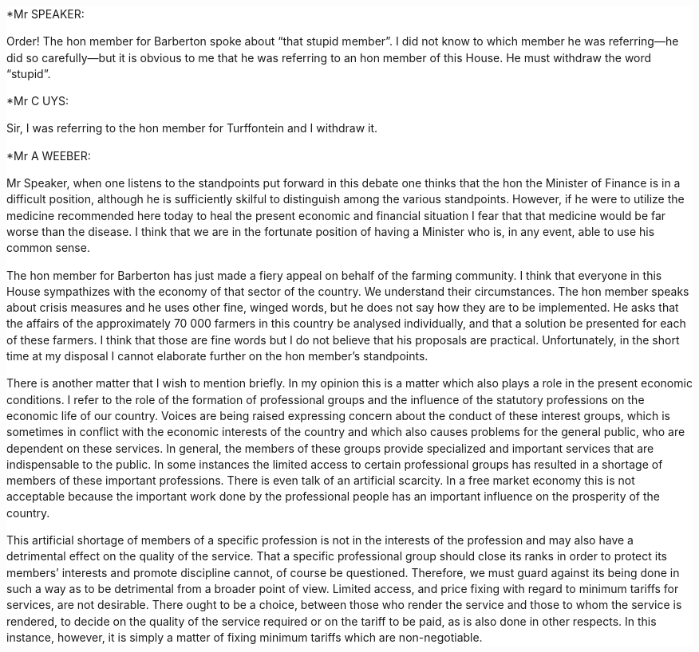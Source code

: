 </speech>

<speech by="#speaker">

<from>*Mr <person refersTo="hansard_za">SPEAKER</person>:</from>

<p>Order! The hon member for Barberton spoke about &#x201C;that stupid member&#x201D;. I did not know to which member he was referring&#x2014;he did so carefully&#x2014;but it is obvious to me that he was referring to an hon member of this House. He must withdraw the word &#x201C;stupid&#x201D;.</p>

</speech>

<speech by="#uys">

<from>*Mr <person refersTo="hansard_za">C UYS</person>:</from>

<p>Sir, I was referring to the hon member for Turffontein and I withdraw it.</p>

</speech>

<speech by="#weeber">

<from>*Mr <person refersTo="hansard_za">A WEEBER</person>:</from>

<p>Mr Speaker, when one listens to the standpoints put forward in this debate one thinks that the hon the Minister of Finance is in a difficult position, although he is sufficiently skilful to distinguish among the various standpoints. However, if he were to utilize the medicine recommended here today to heal the present economic and financial situation I fear that that medicine would be far worse than the disease. I think that we are in the fortunate position of having a Minister who is, in any event, able to use his common sense.</p>

<p>The hon member for Barberton has just made a fiery appeal on behalf of the farming community. I think that everyone in this House sympathizes with the economy of that sector of the country. We understand their circumstances. The hon member speaks about crisis measures and he uses other fine, winged words, but he does not say how they are to be implemented. He asks that the affairs of the approximately 70 000 farmers in this country be analysed individually, and that a solution be presented for each of these farmers. I think that those are fine words but I do not believe that his proposals are practical. Unfortunately, in the short time at my disposal I cannot elaborate further on the hon member&#x2019;s standpoints.</p>

<p>There is another matter that I wish to mention briefly. In my opinion this is a matter which also plays a role in the present economic conditions. I refer to the role of the formation of professional groups and the influence of the statutory professions on the economic life of our country. Voices are being raised expressing concern about the conduct of these interest groups, which is sometimes in conflict with the economic interests of the country and which also causes problems for the general public, who are dependent on these services. In general, the members of these groups provide specialized and important services that are indispensable to the public. In some instances the limited access to certain professional groups has resulted in a shortage of members of these important professions. There is even talk of an artificial scarcity. In a free market economy this is not acceptable because the important work done by the professional people has an important influence on the prosperity of the country.</p>

<p>This artificial shortage of members of a specific profession is not in the interests of the profession and may also have a detrimental effect on the quality of the service. That a specific professional group should close its ranks in order to protect its members&#x2019; interests and promote discipline cannot, of course be questioned. Therefore, we must guard against its being done in such a way as to be detrimental from a broader point of view. Limited access, and price fixing with regard to minimum tariffs for services, are not desirable. There ought to be a choice, between those who render the service and those to whom the service is rendered, to decide on the quality of the service required or on the tariff to be paid, as is also done in other respects. In this instance, however, it is simply a matter of fixing minimum tariffs which are non-negotiable.</p>

